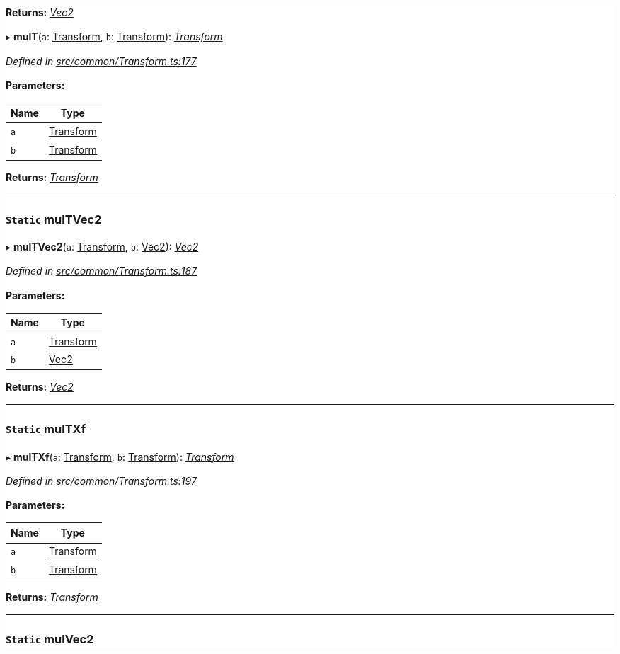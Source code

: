 **Returns:** *[Vec2](vec2.md)*

▸ **mulT**(`a`: [Transform](transform.md), `b`: [Transform](transform.md)): *[Transform](transform.md)*

*Defined in [src/common/Transform.ts:177](https://github.com/shakiba/planck.js/blob/b8c946c/src/common/Transform.ts#L177)*

**Parameters:**

Name | Type |
------ | ------ |
`a` | [Transform](transform.md) |
`b` | [Transform](transform.md) |

**Returns:** *[Transform](transform.md)*

___

### `Static` mulTVec2

▸ **mulTVec2**(`a`: [Transform](transform.md), `b`: [Vec2](vec2.md)): *[Vec2](vec2.md)*

*Defined in [src/common/Transform.ts:187](https://github.com/shakiba/planck.js/blob/b8c946c/src/common/Transform.ts#L187)*

**Parameters:**

Name | Type |
------ | ------ |
`a` | [Transform](transform.md) |
`b` | [Vec2](vec2.md) |

**Returns:** *[Vec2](vec2.md)*

___

### `Static` mulTXf

▸ **mulTXf**(`a`: [Transform](transform.md), `b`: [Transform](transform.md)): *[Transform](transform.md)*

*Defined in [src/common/Transform.ts:197](https://github.com/shakiba/planck.js/blob/b8c946c/src/common/Transform.ts#L197)*

**Parameters:**

Name | Type |
------ | ------ |
`a` | [Transform](transform.md) |
`b` | [Transform](transform.md) |

**Returns:** *[Transform](transform.md)*

___

### `Static` mulVec2

